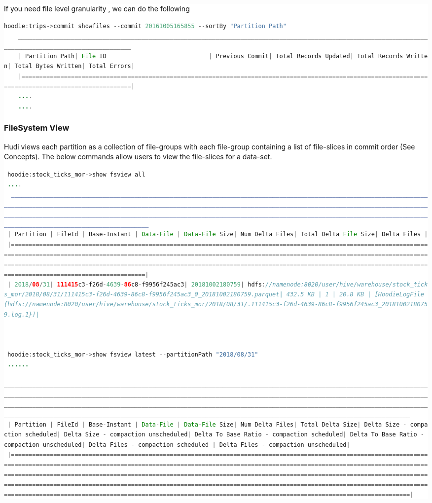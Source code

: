 If you need file level granularity , we can do the following


```java
hoodie:trips->commit showfiles --commit 20161005165855 --sortBy "Partition Path"
    ________________________________________________________________________________________________________________________________________________________
    | Partition Path| File ID                             | Previous Commit| Total Records Updated| Total Records Written| Total Bytes Written| Total Errors|
    |=======================================================================================================================================================|
    ....
    ....
```


### FileSystem View

Hudi views each partition as a collection of file-groups with each file-group containing a list of file-slices in commit
order (See Concepts). The below commands allow users to view the file-slices for a data-set.

```java
 hoodie:stock_ticks_mor->show fsview all
 ....
  _______________________________________________________________________________________________________________________________________________________________________________________________________________________________________________________________________________________________________________________________________________________________________________________________________________
 | Partition | FileId | Base-Instant | Data-File | Data-File Size| Num Delta Files| Total Delta File Size| Delta Files |
 |==============================================================================================================================================================================================================================================================================================================================================================================================================|
 | 2018/08/31| 111415c3-f26d-4639-86c8-f9956f245ac3| 20181002180759| hdfs://namenode:8020/user/hive/warehouse/stock_ticks_mor/2018/08/31/111415c3-f26d-4639-86c8-f9956f245ac3_0_20181002180759.parquet| 432.5 KB | 1 | 20.8 KB | [HoodieLogFile {hdfs://namenode:8020/user/hive/warehouse/stock_ticks_mor/2018/08/31/.111415c3-f26d-4639-86c8-f9956f245ac3_20181002180759.log.1}]|



 hoodie:stock_ticks_mor->show fsview latest --partitionPath "2018/08/31"
 ......
 __________________________________________________________________________________________________________________________________________________________________________________________________________________________________________________________________________________________________________________________________________________________________________________________________________________________________________________________________________________________________________________________________________________________________________________________________________________
 | Partition | FileId | Base-Instant | Data-File | Data-File Size| Num Delta Files| Total Delta Size| Delta Size - compaction scheduled| Delta Size - compaction unscheduled| Delta To Base Ratio - compaction scheduled| Delta To Base Ratio - compaction unscheduled| Delta Files - compaction scheduled | Delta Files - compaction unscheduled|
 |=================================================================================================================================================================================================================================================================================================================================================================================================================================================================================================================================================================================================================|
```